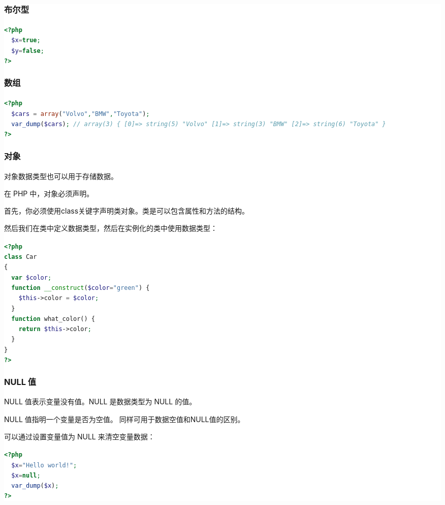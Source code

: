 ### 布尔型

```php
<?php
  $x=true;
  $y=false;
?>
```

### 数组

```php
<?php
  $cars = array("Volvo","BMW","Toyota");
  var_dump($cars); // array(3) { [0]=> string(5) "Volvo" [1]=> string(3) "BMW" [2]=> string(6) "Toyota" }
?>
```

### 对象

对象数据类型也可以用于存储数据。

在 PHP 中，对象必须声明。

首先，你必须使用class关键字声明类对象。类是可以包含属性和方法的结构。

然后我们在类中定义数据类型，然后在实例化的类中使用数据类型：

```php
<?php
class Car
{
  var $color;
  function __construct($color="green") {
    $this->color = $color;
  }
  function what_color() {
    return $this->color;
  }
}
?>
```

### NULL 值

NULL 值表示变量没有值。NULL 是数据类型为 NULL 的值。

NULL 值指明一个变量是否为空值。 同样可用于数据空值和NULL值的区别。

可以通过设置变量值为 NULL 来清空变量数据：

```php
<?php
  $x="Hello world!";
  $x=null;
  var_dump($x);
?>
```
